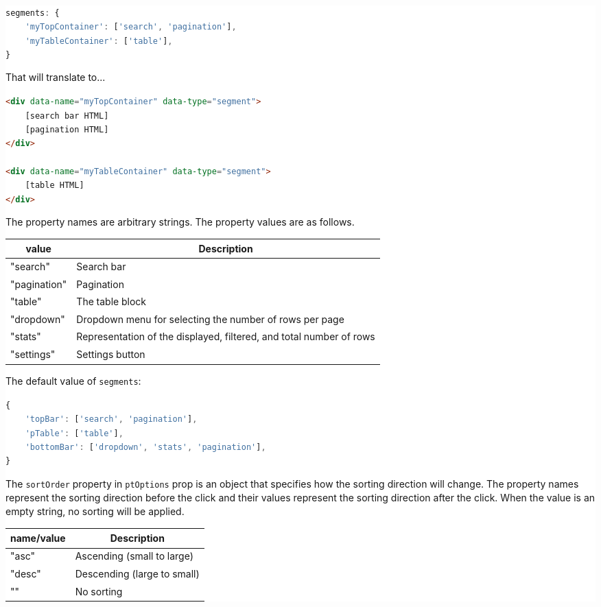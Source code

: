 ```javascript
segments: {
    'myTopContainer': ['search', 'pagination'],
    'myTableContainer': ['table'],
}
```
That will translate to...

```html
<div data-name="myTopContainer" data-type="segment">
    [search bar HTML]
    [pagination HTML]
</div>

<div data-name="myTableContainer" data-type="segment">
    [table HTML]
</div>
```

The property names are arbitrary strings. The property values are as follows.

| value | Description |
| ----- | ----------- |
| "search" | Search bar |
| "pagination" | Pagination |
| "table" | The table block |
| "dropdown" | Dropdown menu for selecting the number of rows per page |
| "stats" | Representation of the displayed, filtered, and total number of rows |
| "settings" | Settings button |

The default value of `segments`:
```javascript
{
    'topBar': ['search', 'pagination'],
    'pTable': ['table'],
    'bottomBar': ['dropdown', 'stats', 'pagination'],
}
```

The `sortOrder` property in `ptOptions` prop is an object that specifies how the sorting direction will change. The property names represent the sorting direction before the click and their values represent the sorting direction after the click. When the value is an empty string, no sorting will be applied.

| name/value | Description |
| ----- | ----------- |
| "asc" | Ascending (small to large) |
| "desc" | Descending (large to small) |
| "" | No sorting |
